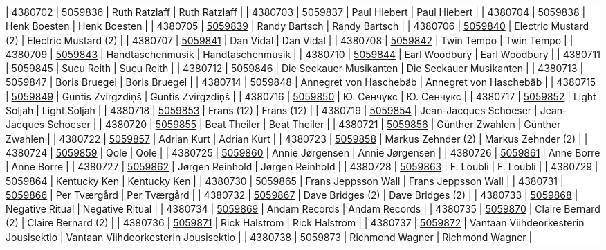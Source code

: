 | 4380702 | [5059836](https://www.discogs.com/artist/5059836) | Ruth Ratzlaff | Ruth Ratzlaff |
| 4380703 | [5059837](https://www.discogs.com/artist/5059837) | Paul Hiebert | Paul Hiebert |
| 4380704 | [5059838](https://www.discogs.com/artist/5059838) | Henk Boesten | Henk Boesten |
| 4380705 | [5059839](https://www.discogs.com/artist/5059839) | Randy Bartsch | Randy Bartsch |
| 4380706 | [5059840](https://www.discogs.com/artist/5059840) | Electric Mustard (2) | Electric Mustard (2) |
| 4380707 | [5059841](https://www.discogs.com/artist/5059841) | Dan Vidal | Dan Vidal |
| 4380708 | [5059842](https://www.discogs.com/artist/5059842) | Twin Tempo | Twin Tempo |
| 4380709 | [5059843](https://www.discogs.com/artist/5059843) | Handtaschenmusik | Handtaschenmusik |
| 4380710 | [5059844](https://www.discogs.com/artist/5059844) | Earl Woodbury | Earl Woodbury |
| 4380711 | [5059845](https://www.discogs.com/artist/5059845) | Sucu Reith | Sucu Reith |
| 4380712 | [5059846](https://www.discogs.com/artist/5059846) | Die Seckauer Musikanten | Die Seckauer Musikanten |
| 4380713 | [5059847](https://www.discogs.com/artist/5059847) | Boris Bruegel | Boris Bruegel |
| 4380714 | [5059848](https://www.discogs.com/artist/5059848) | Annegret von Haschebäb | Annegret von Haschebäb |
| 4380715 | [5059849](https://www.discogs.com/artist/5059849) | Guntis Zvirgzdiņš | Guntis Zvirgzdiņš |
| 4380716 | [5059850](https://www.discogs.com/artist/5059850) | Ю. Сенчукс | Ю. Сенчукс |
| 4380717 | [5059852](https://www.discogs.com/artist/5059852) | Light Soljah | Light Soljah |
| 4380718 | [5059853](https://www.discogs.com/artist/5059853) | Frans (12) | Frans (12) |
| 4380719 | [5059854](https://www.discogs.com/artist/5059854) | Jean-Jacques Schoeser | Jean-Jacques Schoeser |
| 4380720 | [5059855](https://www.discogs.com/artist/5059855) | Beat Theiler | Beat Theiler |
| 4380721 | [5059856](https://www.discogs.com/artist/5059856) | Günther Zwahlen | Günther Zwahlen |
| 4380722 | [5059857](https://www.discogs.com/artist/5059857) | Adrian Kurt | Adrian Kurt |
| 4380723 | [5059858](https://www.discogs.com/artist/5059858) | Markus Zehnder (2) | Markus Zehnder (2) |
| 4380724 | [5059859](https://www.discogs.com/artist/5059859) | Qole | Qole |
| 4380725 | [5059860](https://www.discogs.com/artist/5059860) | Annie Jørgensen | Annie Jørgensen |
| 4380726 | [5059861](https://www.discogs.com/artist/5059861) | Anne Borre | Anne Borre |
| 4380727 | [5059862](https://www.discogs.com/artist/5059862) | Jørgen Reinhold | Jørgen Reinhold |
| 4380728 | [5059863](https://www.discogs.com/artist/5059863) | F. Loubli | F. Loubli |
| 4380729 | [5059864](https://www.discogs.com/artist/5059864) | Kentucky Ken | Kentucky Ken |
| 4380730 | [5059865](https://www.discogs.com/artist/5059865) | Frans Jeppsson Wall | Frans Jeppsson Wall |
| 4380731 | [5059866](https://www.discogs.com/artist/5059866) | Per Tværgård | Per Tværgård |
| 4380732 | [5059867](https://www.discogs.com/artist/5059867) | Dave Bridges (2) | Dave Bridges (2) |
| 4380733 | [5059868](https://www.discogs.com/artist/5059868) | Negative Ritual | Negative Ritual |
| 4380734 | [5059869](https://www.discogs.com/artist/5059869) | Andam Records | Andam Records |
| 4380735 | [5059870](https://www.discogs.com/artist/5059870) | Claire Bernard (2) | Claire Bernard (2) |
| 4380736 | [5059871](https://www.discogs.com/artist/5059871) | Rick Halstrom | Rick Halstrom |
| 4380737 | [5059872](https://www.discogs.com/artist/5059872) | Vantaan Viihdeorkesterin Jousisektio | Vantaan Viihdeorkesterin Jousisektio |
| 4380738 | [5059873](https://www.discogs.com/artist/5059873) | Richmond Wagner | Richmond Wagner |